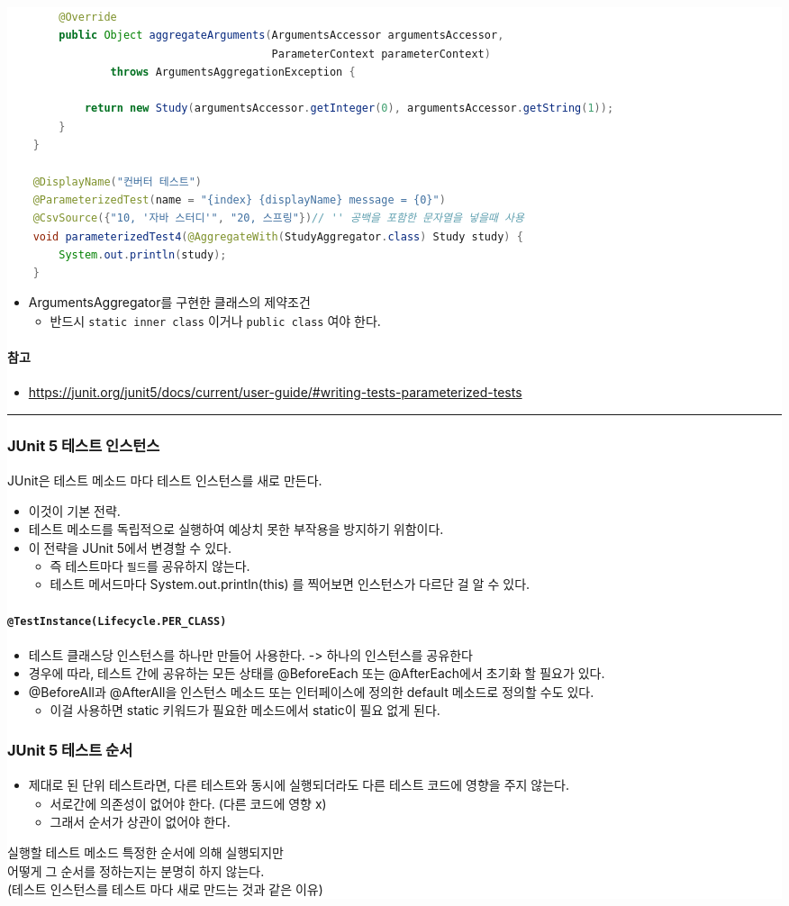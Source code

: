 ```java
        @Override
        public Object aggregateArguments(ArgumentsAccessor argumentsAccessor,
                                         ParameterContext parameterContext) 
                throws ArgumentsAggregationException {

            return new Study(argumentsAccessor.getInteger(0), argumentsAccessor.getString(1));
        }
    }
    
    @DisplayName("컨버터 테스트")
    @ParameterizedTest(name = "{index} {displayName} message = {0}")
    @CsvSource({"10, '자바 스터디'", "20, 스프링"})// '' 공백을 포함한 문자열을 넣을때 사용
    void parameterizedTest4(@AggregateWith(StudyAggregator.class) Study study) {
        System.out.println(study);
    }

```
* ArgumentsAggregator를 구현한 클래스의 제약조건
  * 반드시 `static inner class` 이거나 `public class` 여야 한다. 

#### 참고
* https://junit.org/junit5/docs/current/user-guide/#writing-tests-parameterized-tests

---
### JUnit 5 테스트 인스턴스
JUnit은 테스트 메소드 마다 테스트 인스턴스를 새로 만든다.
- 이것이 기본 전략.
- 테스트 메소드를 독립적으로 실행하여 예상치 못한 부작용을 방지하기 위함이다.
- 이 전략을 JUnit 5에서 변경할 수 있다.
  * 즉 테스트마다 `필드`를 공유하지 않는다.
  * 테스트 메서드마다 System.out.println(this) 를 찍어보면 인스턴스가 다르단 걸 알 수 있다. 

#### `@TestInstance(Lifecycle.PER_CLASS)`

- 테스트 클래스당 인스턴스를 하나만 만들어 사용한다. -> 하나의 인스턴스를 공유한다
- 경우에 따라, 테스트 간에 공유하는 모든 상태를 @BeforeEach 또는 @AfterEach에서
초기화 할 필요가 있다.
- @BeforeAll과 @AfterAll을 인스턴스 메소드 또는 인터페이스에 정의한 default 메소드로
정의할 수도 있다.
   * 이걸 사용하면 static 키워드가 필요한 메소드에서 static이 필요 없게 된다.  

### JUnit 5 테스트 순서

* 제대로 된 단위 테스트라면, 다른 테스트와 동시에 실행되더라도 다른 테스트 코드에 영향을 주지 않는다. 
  * 서로간에 의존성이 없어야 한다. (다른 코드에 영향 x)
  * 그래서 순서가 상관이 없어야 한다. 
 

실행할 테스트 메소드 특정한 순서에 의해 실행되지만  
어떻게 그 순서를 정하는지는 분명히 하지 않는다.  
(테스트 인스턴스를 테스트 마다 새로 만드는 것과 같은 이유)
